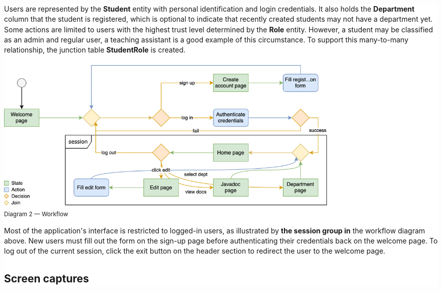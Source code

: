 Users are represented by the **Student** entity with personal identification and
login credentials. It also holds the **Department** column that the student is
registered, which is optional to indicate that recently created students may
not have a department yet. Some actions are limited to users with the highest
trust level determined by the **Role** entity. However, a student may be
classified as an admin and regular user, a teaching assistant is a good example
of this circumstance. To support this many-to-many relationship, the junction
table **StudentRole** is created.

<img width="640" src="https://github.com/hanggrian/IIT-ITM515/raw/assets/assignments/proj/diagram2.svg"><br><small>Diagram 2 &mdash; Workflow</small>

Most of the application's interface is restricted to logged-in users, as
illustrated by **the session group in** the workflow diagram above. New users
must fill out the form on the sign-up page before authenticating their
credentials back on the welcome page. To log out of the current session, click
the exit button on the header section to redirect the user to the welcome page.

## Screen captures
